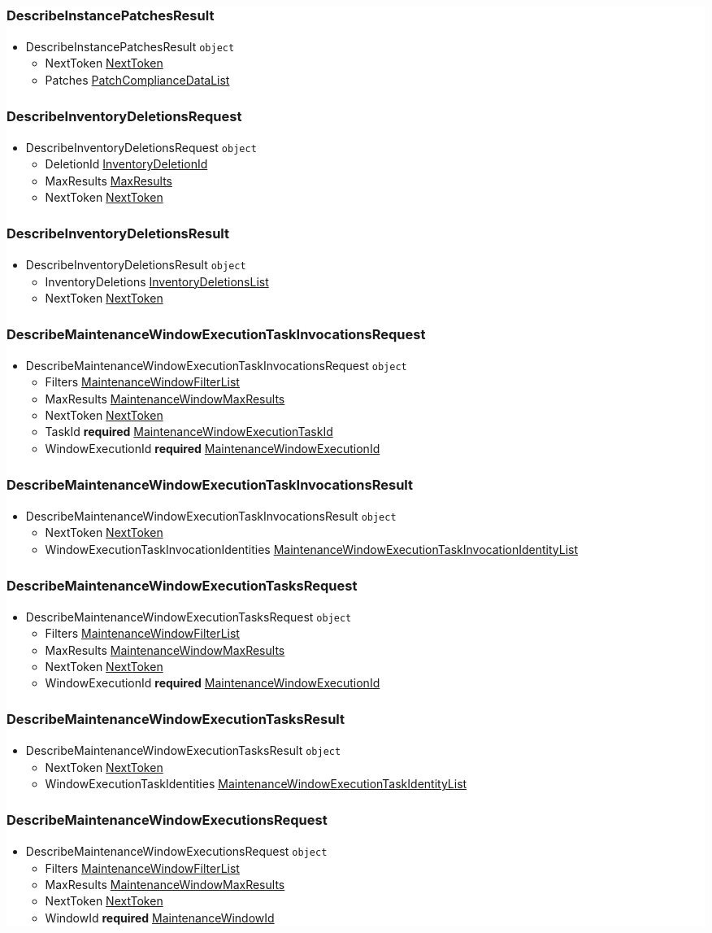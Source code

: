 ### DescribeInstancePatchesResult
* DescribeInstancePatchesResult `object`
  * NextToken [NextToken](#nexttoken)
  * Patches [PatchComplianceDataList](#patchcompliancedatalist)

### DescribeInventoryDeletionsRequest
* DescribeInventoryDeletionsRequest `object`
  * DeletionId [InventoryDeletionId](#inventorydeletionid)
  * MaxResults [MaxResults](#maxresults)
  * NextToken [NextToken](#nexttoken)

### DescribeInventoryDeletionsResult
* DescribeInventoryDeletionsResult `object`
  * InventoryDeletions [InventoryDeletionsList](#inventorydeletionslist)
  * NextToken [NextToken](#nexttoken)

### DescribeMaintenanceWindowExecutionTaskInvocationsRequest
* DescribeMaintenanceWindowExecutionTaskInvocationsRequest `object`
  * Filters [MaintenanceWindowFilterList](#maintenancewindowfilterlist)
  * MaxResults [MaintenanceWindowMaxResults](#maintenancewindowmaxresults)
  * NextToken [NextToken](#nexttoken)
  * TaskId **required** [MaintenanceWindowExecutionTaskId](#maintenancewindowexecutiontaskid)
  * WindowExecutionId **required** [MaintenanceWindowExecutionId](#maintenancewindowexecutionid)

### DescribeMaintenanceWindowExecutionTaskInvocationsResult
* DescribeMaintenanceWindowExecutionTaskInvocationsResult `object`
  * NextToken [NextToken](#nexttoken)
  * WindowExecutionTaskInvocationIdentities [MaintenanceWindowExecutionTaskInvocationIdentityList](#maintenancewindowexecutiontaskinvocationidentitylist)

### DescribeMaintenanceWindowExecutionTasksRequest
* DescribeMaintenanceWindowExecutionTasksRequest `object`
  * Filters [MaintenanceWindowFilterList](#maintenancewindowfilterlist)
  * MaxResults [MaintenanceWindowMaxResults](#maintenancewindowmaxresults)
  * NextToken [NextToken](#nexttoken)
  * WindowExecutionId **required** [MaintenanceWindowExecutionId](#maintenancewindowexecutionid)

### DescribeMaintenanceWindowExecutionTasksResult
* DescribeMaintenanceWindowExecutionTasksResult `object`
  * NextToken [NextToken](#nexttoken)
  * WindowExecutionTaskIdentities [MaintenanceWindowExecutionTaskIdentityList](#maintenancewindowexecutiontaskidentitylist)

### DescribeMaintenanceWindowExecutionsRequest
* DescribeMaintenanceWindowExecutionsRequest `object`
  * Filters [MaintenanceWindowFilterList](#maintenancewindowfilterlist)
  * MaxResults [MaintenanceWindowMaxResults](#maintenancewindowmaxresults)
  * NextToken [NextToken](#nexttoken)
  * WindowId **required** [MaintenanceWindowId](#maintenancewindowid)
